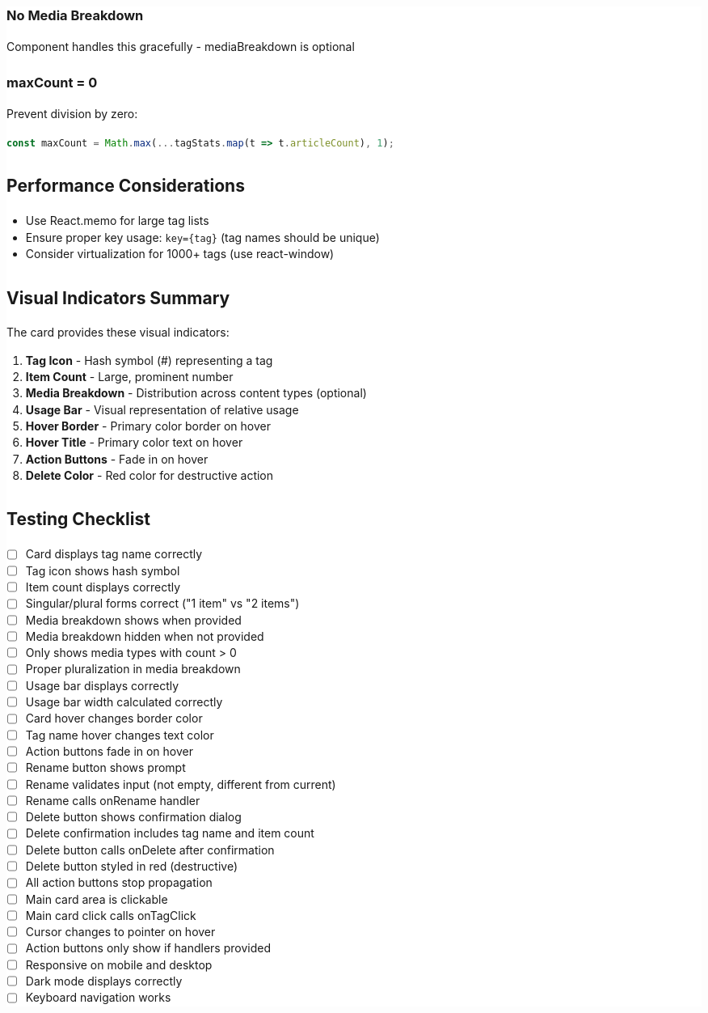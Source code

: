 ### No Media Breakdown
Component handles this gracefully - mediaBreakdown is optional

### maxCount = 0
Prevent division by zero:
```typescript
const maxCount = Math.max(...tagStats.map(t => t.articleCount), 1);
```

## Performance Considerations

- Use React.memo for large tag lists
- Ensure proper key usage: `key={tag}` (tag names should be unique)
- Consider virtualization for 1000+ tags (use react-window)

## Visual Indicators Summary

The card provides these visual indicators:
1. **Tag Icon** - Hash symbol (#) representing a tag
2. **Item Count** - Large, prominent number
3. **Media Breakdown** - Distribution across content types (optional)
4. **Usage Bar** - Visual representation of relative usage
5. **Hover Border** - Primary color border on hover
6. **Hover Title** - Primary color text on hover
7. **Action Buttons** - Fade in on hover
8. **Delete Color** - Red color for destructive action

## Testing Checklist

- [ ] Card displays tag name correctly
- [ ] Tag icon shows hash symbol
- [ ] Item count displays correctly
- [ ] Singular/plural forms correct ("1 item" vs "2 items")
- [ ] Media breakdown shows when provided
- [ ] Media breakdown hidden when not provided
- [ ] Only shows media types with count > 0
- [ ] Proper pluralization in media breakdown
- [ ] Usage bar displays correctly
- [ ] Usage bar width calculated correctly
- [ ] Card hover changes border color
- [ ] Tag name hover changes text color
- [ ] Action buttons fade in on hover
- [ ] Rename button shows prompt
- [ ] Rename validates input (not empty, different from current)
- [ ] Rename calls onRename handler
- [ ] Delete button shows confirmation dialog
- [ ] Delete confirmation includes tag name and item count
- [ ] Delete button calls onDelete after confirmation
- [ ] Delete button styled in red (destructive)
- [ ] All action buttons stop propagation
- [ ] Main card area is clickable
- [ ] Main card click calls onTagClick
- [ ] Cursor changes to pointer on hover
- [ ] Action buttons only show if handlers provided
- [ ] Responsive on mobile and desktop
- [ ] Dark mode displays correctly
- [ ] Keyboard navigation works
